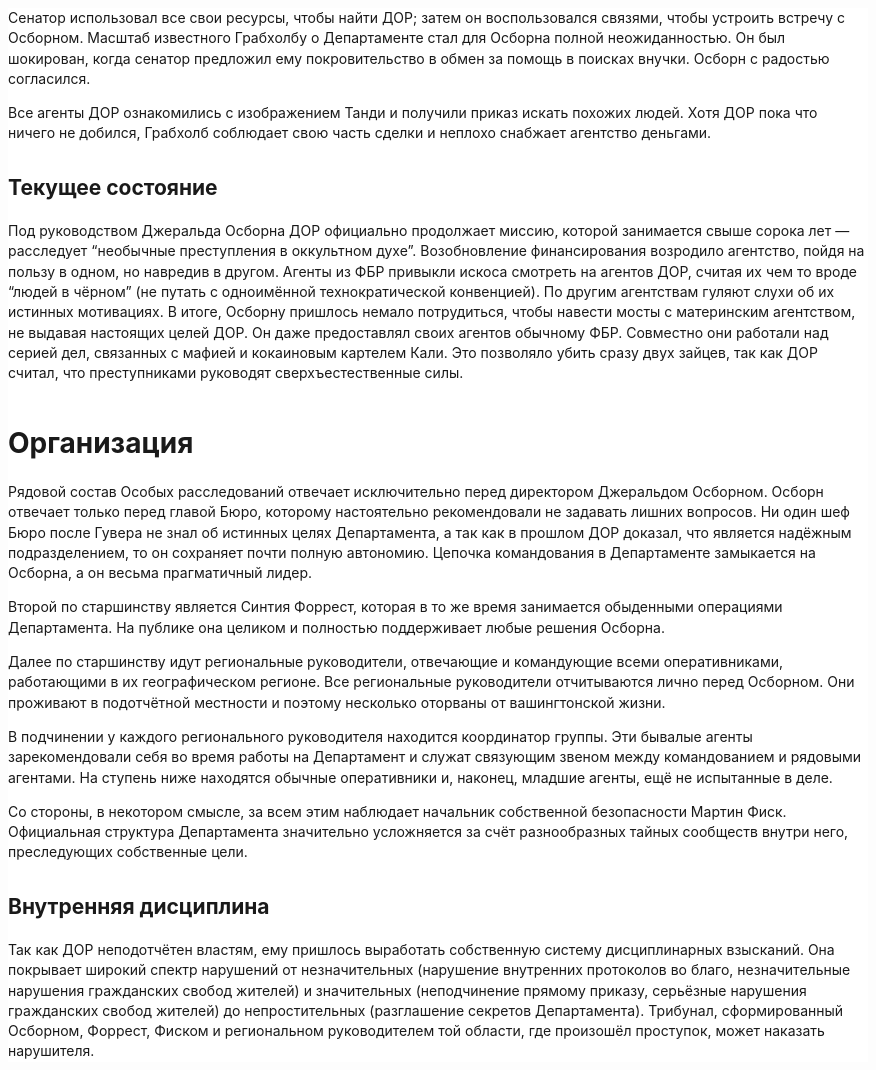 Сенатор использовал все свои ресурсы, чтобы найти ДОР; затем он воспользовался связями, чтобы устроить встречу с Осборном. Масштаб известного Грабхолбу о Департаменте стал для Осборна полной неожиданностью. Он был шокирован, когда сенатор предложил ему покровительство в обмен за помощь в поисках внучки. Осборн с радостью согласился.

Все агенты ДОР ознакомились с изображением Танди и получили приказ искать похожих людей. Хотя ДОР пока что ничего не добился, Грабхолб соблюдает свою часть сделки и неплохо снабжает агентство деньгами.

## Текущее состояние

Под руководством Джеральда Осборна ДОР официально продолжает миссию, которой занимается свыше сорока лет — расследует “необычные преступления в оккультном духе”. Возобновление финансирования возродило агентство, пойдя на пользу в одном, но навредив в другом. Агенты из ФБР привыкли искоса смотреть на агентов ДОР, считая их чем то вроде “людей в чёрном” (не путать с одноимённой технократической конвенцией). По другим агентствам гуляют слухи об их истинных мотивациях. В итоге, Осборну пришлось немало потрудиться, чтобы навести мосты с материнским агентством, не выдавая настоящих целей ДОР. Он даже предоставлял своих агентов обычному ФБР. Совместно они работали над серией дел, связанных с мафией и кокаиновым картелем Кали. Это позволяло убить сразу двух зайцев, так как ДОР считал, что преступниками руководят сверхъестественные силы.

# Организация

Рядовой состав Особых расследований отвечает исключительно перед директором Джеральдом Осборном. Осборн отвечает только перед главой Бюро, которому настоятельно рекомендовали не задавать лишних вопросов. Ни один шеф Бюро после Гувера не знал об истинных целях Департамента, а так как в прошлом ДОР доказал, что является надёжным подразделением, то он сохраняет почти полную автономию. Цепочка командования в Департаменте замыкается на Осборна, а он весьма прагматичный лидер.

Второй по старшинству является Синтия Форрест, которая в то же время занимается обыденными операциями Департамента. На публике она целиком и полностью поддерживает любые решения Осборна.

Далее по старшинству идут региональные руководители, отвечающие и командующие всеми оперативниками, работающими в их географическом регионе. Все региональные руководители отчитываются лично перед Осборном. Они проживают в подотчётной местности и поэтому несколько оторваны от вашингтонской жизни.

В подчинении у каждого регионального руководителя находится координатор группы. Эти бывалые агенты зарекомендовали себя во время работы на Департамент и служат связующим звеном между командованием и рядовыми агентами. На ступень ниже находятся обычные оперативники и, наконец, младшие агенты, ещё не испытанные в деле.

Со стороны, в некотором смысле, за всем этим наблюдает начальник собственной безопасности Мартин Фиск. Официальная структура Департамента значительно усложняется за счёт разнообразных тайных сообществ внутри него, преследующих собственные цели.

## Внутренняя дисциплина

Так как ДОР неподотчётен властям, ему пришлось выработать собственную систему дисциплинарных взысканий. Она покрывает широкий спектр нарушений от незначительных (нарушение внутренних протоколов во благо, незначительные нарушения гражданских свобод жителей) и значительных (неподчинение прямому приказу, серьёзные нарушения гражданских свобод жителей) до непростительных (разглашение секретов Департамента). Трибунал, сформированный Осборном, Форрест, Фиском и региональном руководителем той области, где произошёл проступок, может наказать нарушителя.
